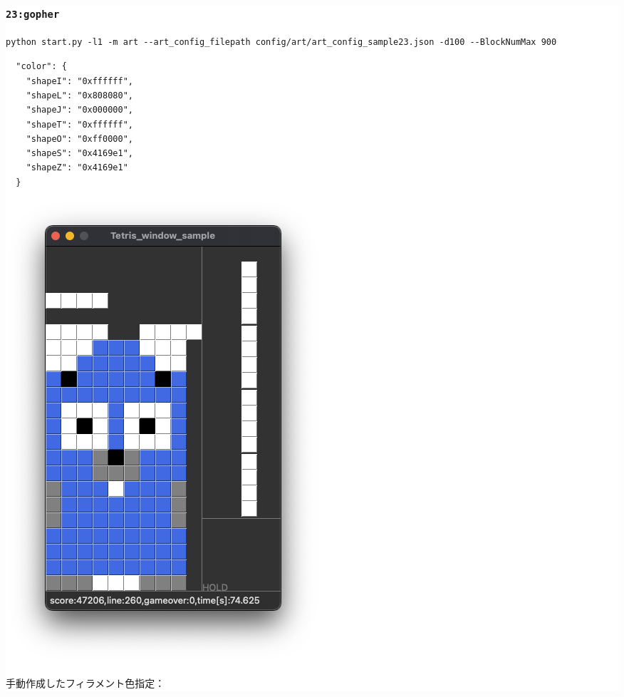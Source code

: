 ### `23:gopher`

`python start.py -l1 -m art --art_config_filepath config/art/art_config_sample23.json -d100 --BlockNumMax 900`


```
  "color": {
    "shapeI": "0xffffff",
    "shapeL": "0x808080",
    "shapeJ": "0x000000",
    "shapeT": "0xffffff",
    "shapeO": "0xff0000",
    "shapeS": "0x4169e1",
    "shapeZ": "0x4169e1"
  }
```
![gopher](media/sample_23.png)

手動作成したフィラメント色指定：
